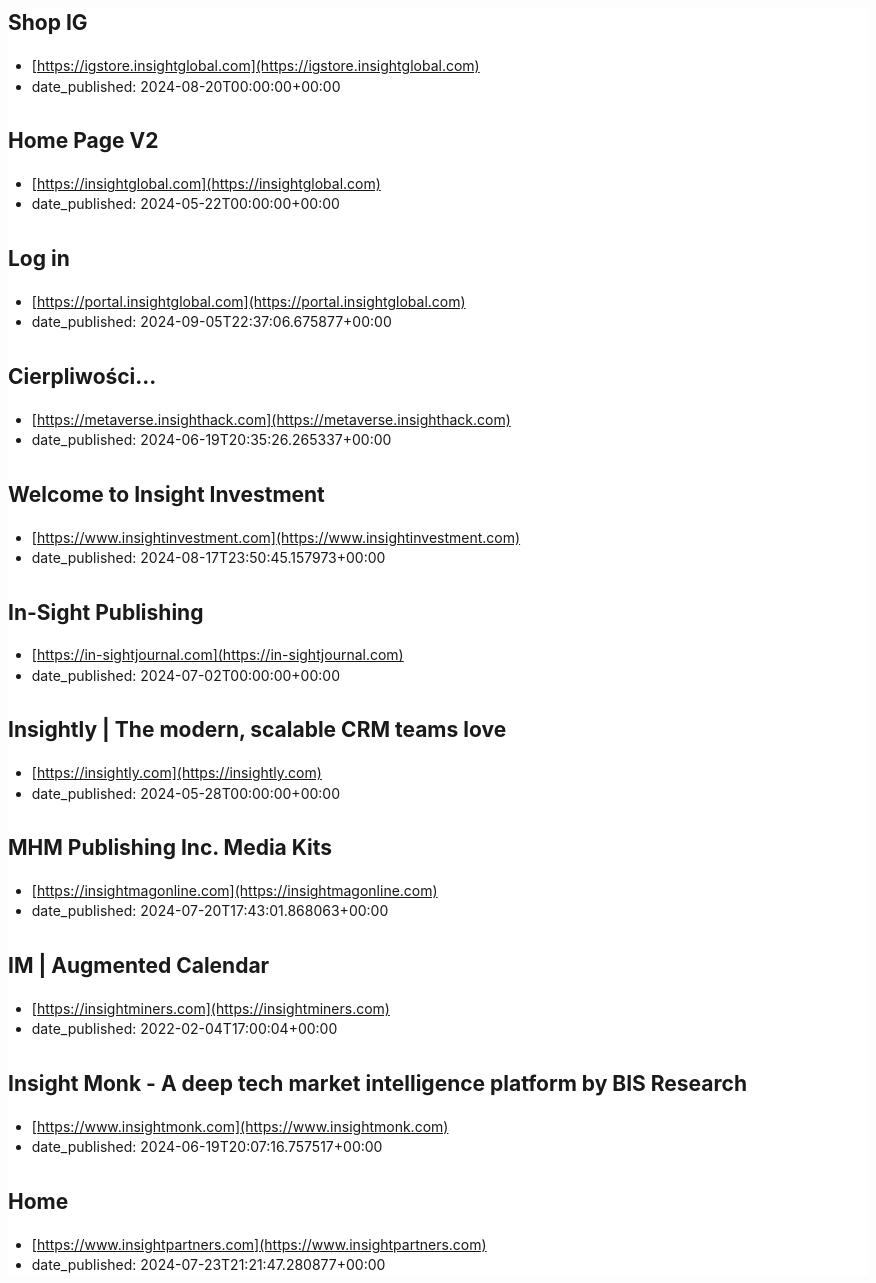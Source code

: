  ## Shop IG
 - [https://igstore.insightglobal.com](https://igstore.insightglobal.com)
 - date_published: 2024-08-20T00:00:00+00:00

 ## Home Page V2
 - [https://insightglobal.com](https://insightglobal.com)
 - date_published: 2024-05-22T00:00:00+00:00

 ## Log in
 - [https://portal.insightglobal.com](https://portal.insightglobal.com)
 - date_published: 2024-09-05T22:37:06.675877+00:00

 ## Cierpliwości...
 - [https://metaverse.insighthack.com](https://metaverse.insighthack.com)
 - date_published: 2024-06-19T20:35:26.265337+00:00

 ## Welcome to Insight Investment
 - [https://www.insightinvestment.com](https://www.insightinvestment.com)
 - date_published: 2024-08-17T23:50:45.157973+00:00

 ## In-Sight Publishing
 - [https://in-sightjournal.com](https://in-sightjournal.com)
 - date_published: 2024-07-02T00:00:00+00:00

 ## Insightly | The modern, scalable CRM teams love
 - [https://insightly.com](https://insightly.com)
 - date_published: 2024-05-28T00:00:00+00:00

 ## MHM Publishing Inc. Media Kits
 - [https://insightmagonline.com](https://insightmagonline.com)
 - date_published: 2024-07-20T17:43:01.868063+00:00

 ## IM | Augmented Calendar
 - [https://insightminers.com](https://insightminers.com)
 - date_published: 2022-02-04T17:00:04+00:00

 ## Insight Monk - A deep tech market intelligence platform by BIS Research
 - [https://www.insightmonk.com](https://www.insightmonk.com)
 - date_published: 2024-06-19T20:07:16.757517+00:00

 ## Home
 - [https://www.insightpartners.com](https://www.insightpartners.com)
 - date_published: 2024-07-23T21:21:47.280877+00:00
